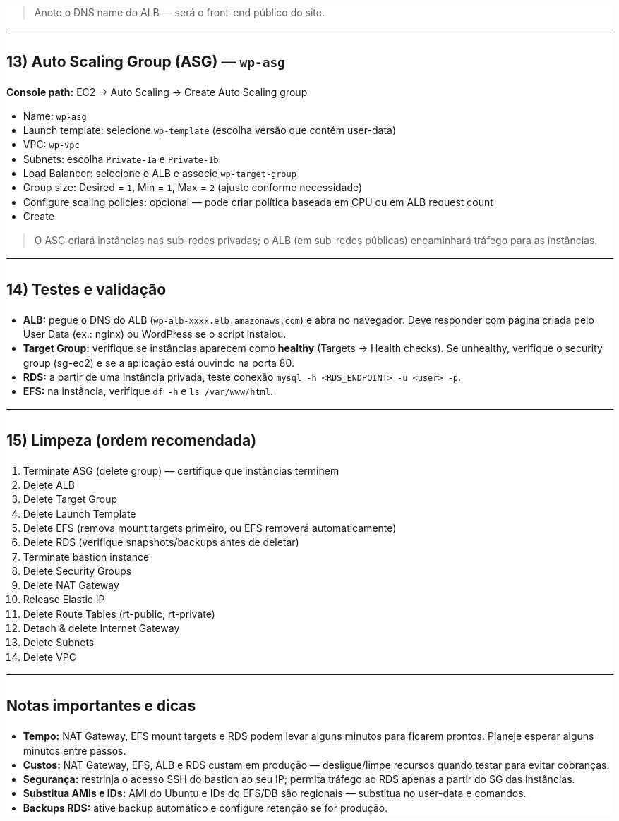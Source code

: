 > Anote o DNS name do ALB — será o front-end público do site.

---

## 13) Auto Scaling Group (ASG) — `wp-asg`
**Console path:** EC2 → Auto Scaling → Create Auto Scaling group
- Name: `wp-asg`
- Launch template: selecione `wp-template` (escolha versão que contém user-data)
- VPC: `wp-vpc`
- Subnets: escolha `Private-1a` e `Private-1b`
- Load Balancer: selecione o ALB e associe `wp-target-group`
- Group size: Desired = `1`, Min = `1`, Max = `2` (ajuste conforme necessidade)
- Configure scaling policies: opcional — pode criar política baseada em CPU ou em ALB request count
- Create

> O ASG criará instâncias nas sub-redes privadas; o ALB (em sub-redes públicas) encaminhará tráfego para as instâncias.

---

## 14) Testes e validação
- **ALB:** pegue o DNS do ALB (`wp-alb-xxxx.elb.amazonaws.com`) e abra no navegador. Deve responder com página criada pelo User Data (ex.: nginx) ou WordPress se o script instalou.
- **Target Group:** verifique se instâncias aparecem como **healthy** (Targets → Health checks). Se unhealthy, verifique o security group (sg-ec2) e se a aplicação está ouvindo na porta 80.
- **RDS:** a partir de uma instância privada, teste conexão `mysql -h <RDS_ENDPOINT> -u <user> -p`.
- **EFS:** na instância, verifique `df -h` e `ls /var/www/html`.

---

## 15) Limpeza (ordem recomendada)
1. Terminate ASG (delete group) — certifique que instâncias terminem
2. Delete ALB
3. Delete Target Group
4. Delete Launch Template
5. Delete EFS (remova mount targets primeiro, ou EFS removerá automaticamente)
6. Delete RDS (verifique snapshots/backups antes de deletar)
7. Terminate bastion instance
8. Delete Security Groups
9. Delete NAT Gateway
10. Release Elastic IP
11. Delete Route Tables (rt-public, rt-private)
12. Detach & delete Internet Gateway
13. Delete Subnets
14. Delete VPC

---

## Notas importantes e dicas
- **Tempo:** NAT Gateway, EFS mount targets e RDS podem levar alguns minutos para ficarem prontos. Planeje esperar alguns minutos entre passos.
- **Custos:** NAT Gateway, EFS, ALB e RDS custam em produção — desligue/limpe recursos quando testar para evitar cobranças.
- **Segurança:** restrinja o acesso SSH do bastion ao seu IP; permita tráfego ao RDS apenas a partir do SG das instâncias.
- **Substitua AMIs e IDs:** AMI do Ubuntu e IDs do EFS/DB são regionais — substitua no user-data e comandos.
- **Backups RDS:** ative backup automático e configure retenção se for produção.
